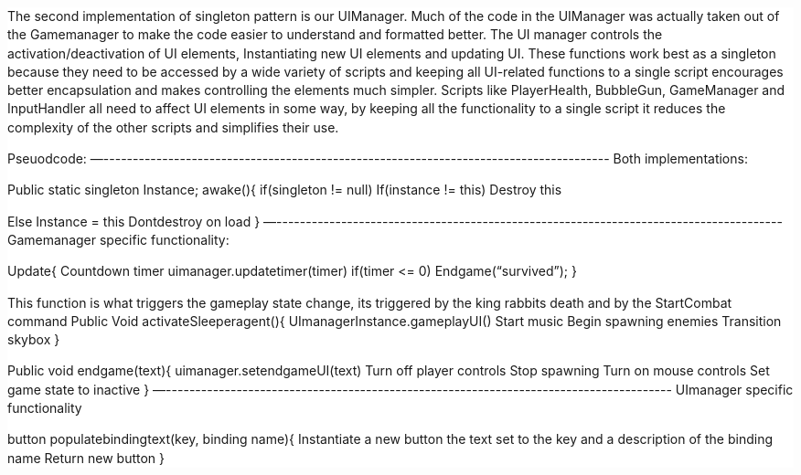 The second implementation of singleton pattern is our UIManager. Much of the code in the UIManager was actually taken out of the Gamemanager to make the code easier to understand and formatted better. The UI manager controls the activation/deactivation of UI elements, Instantiating new UI elements and updating UI. These functions work best as a singleton because they need to be accessed by a wide variety of scripts and keeping all UI-related functions to a single script encourages better encapsulation and makes controlling the elements much simpler. Scripts like PlayerHealth, BubbleGun, GameManager and InputHandler all need to affect UI elements in some way, by keeping all the functionality to a single script it reduces the complexity of the other scripts and simplifies their use. 

Pseuodcode:
—--------------------------------------------------------------------------------------
Both implementations:

Public static singleton Instance;
 awake(){
if(singleton != null)
If(instance != this)
Destroy this

Else 
Instance = this
Dontdestroy on load
}
—--------------------------------------------------------------------------------------
Gamemanager specific functionality:

Update{
Countdown timer
uimanager.updatetimer(timer)
if(timer <= 0) Endgame(“survived”);
}

This function is what triggers the gameplay state change, its triggered by the king rabbits death and by the StartCombat command
Public Void activateSleeperagent(){
UImanagerInstance.gameplayUI()
Start music
Begin spawning enemies
Transition skybox
}

Public void endgame(text){
uimanager.setendgameUI(text)
Turn off player controls
Stop spawning
Turn on mouse controls
Set game state to inactive
}
—--------------------------------------------------------------------------------------
UImanager specific functionality

button populatebindingtext(key, binding name){
Instantiate a new button the text set to the key and a description of the binding name
Return new button
}
